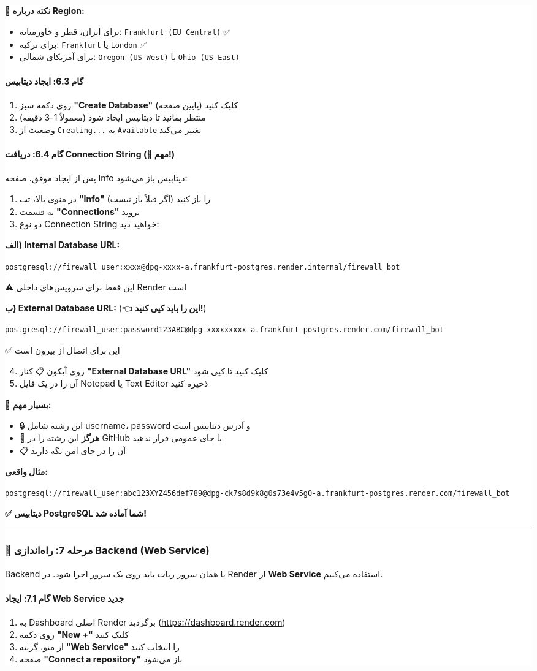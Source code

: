 **📝 نکته درباره Region:**
- برای ایران، قطر و خاورمیانه: `Frankfurt (EU Central)` ✅
- برای ترکیه: `Frankfurt` یا `London` ✅
- برای آمریکای شمالی: `Oregon (US West)` یا `Ohio (US East)`

#### گام 6.3: ایجاد دیتابیس
1. روی دکمه سبز **"Create Database"** (پایین صفحه) کلیک کنید
2. منتظر بمانید تا دیتابیس ایجاد شود (معمولاً 1-3 دقیقه)
3. وضعیت از `Creating...` به `Available` تغییر می‌کند

#### گام 6.4: دریافت Connection String (🔑 مهم!)

پس از ایجاد موفق، صفحه Info دیتابیس باز می‌شود:

1. در منوی بالا، تب **"Info"** را باز کنید (اگر قبلاً باز نیست)
2. به قسمت **"Connections"** بروید
3. دو نوع Connection String خواهید دید:

**الف) Internal Database URL:**
```
postgresql://firewall_user:xxxx@dpg-xxxx-a.frankfurt-postgres.render.internal/firewall_bot
```
⚠️ این فقط برای سرویس‌های داخلی Render است

**ب) External Database URL:** (👈 **این را باید کپی کنید!**)
```
postgresql://firewall_user:password123ABC@dpg-xxxxxxxxx-a.frankfurt-postgres.render.com/firewall_bot
```
✅ این برای اتصال از بیرون است

4. روی آیکون 📋 کنار **"External Database URL"** کلیک کنید تا کپی شود
5. آن را در یک فایل Notepad یا Text Editor ذخیره کنید

**🔴 بسیار مهم:**
- 🔒 این رشته شامل username، password و آدرس دیتابیس است
- 🚫 **هرگز** این رشته را در GitHub یا جای عمومی قرار ندهید
- 📋 آن را در جای امن نگه دارید

**مثال واقعی:**
```
postgresql://firewall_user:abc123XYZ456def789@dpg-ck7s8d9k8g0s73e4v5g0-a.frankfurt-postgres.render.com/firewall_bot
```

**✅ دیتابیس PostgreSQL شما آماده شد!**

---

### 🔧 مرحله 7: راه‌اندازی Backend (Web Service)

Backend یا همان سرور ربات باید روی یک سرور اجرا شود. در Render از **Web Service** استفاده می‌کنیم.

#### گام 7.1: ایجاد Web Service جدید
1. به Dashboard اصلی Render برگردید (https://dashboard.render.com)
2. روی دکمه **"New +"** کلیک کنید
3. از منو، گزینه **"Web Service"** را انتخاب کنید
4. صفحه **"Connect a repository"** باز می‌شود
